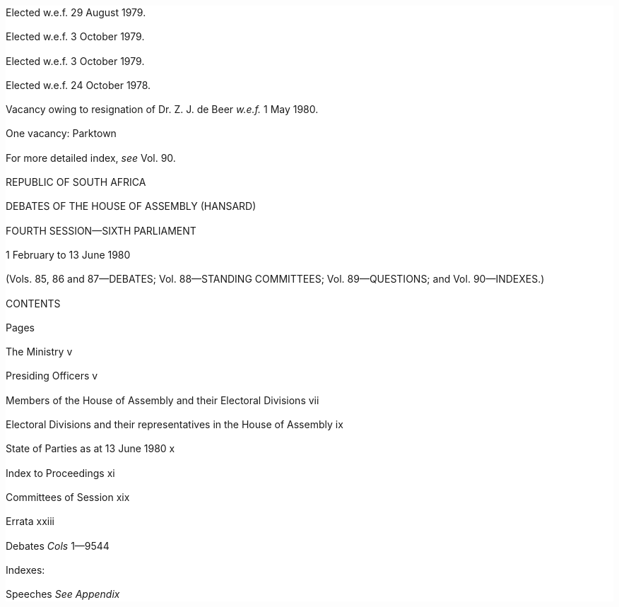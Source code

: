 <note eId="note17_p5" marker="(17)"><p>Elected w.e.f. 29 August 1979.</p></note>

<note eId="note18_p5" marker="(18)"><p>Elected w.e.f. 3 October 1979.</p></note>

<note eId="note19_p5" marker="(19)"><p>Elected w.e.f. 3 October 1979.</p></note>

<note eId="note20_p5" marker="(20)"><p>Elected w.e.f. 24 October 1978.</p></note>

<note eId="note01_p7" marker="*"><p>Vacancy owing to resignation of Dr. Z. J. de Beer <i>w.e.f.</i> 1 May 1980.</p></note>

<note eId="note02_p7" marker="*"><p>One vacancy: Parktown</p></note>

<note eId="note01_p1505" marker="*"><p>For more detailed index, <i>see</i> Vol. 90.</p></note>

</notes>

</meta>

<coverPage>

<p><span class="col_i" refersTo="page_0001"/>REPUBLIC OF SOUTH AFRICA</p>

<p class="heading">DEBATES OF THE HOUSE OF ASSEMBLY (HANSARD)</p>

<p><session value="fourth">FOURTH SESSION</session>&#x2014;<legislature value="sixth">SIXTH PARLIAMENT</legislature></p>

<p><date date="1980-02-01">1 February</date> to <date date="1980-06-13">13 June 1980</date></p>

<p class="#volume">(Vols. 85, 86 and 87&#x2014;DEBATES; Vol. 88&#x2014;STANDING COMMITTEES; Vol. 89&#x2014;QUESTIONS; and Vol. 90&#x2014;INDEXES.)</p>

<p class="heading"><span class="col_iii" refersTo="page_0002"/>CONTENTS</p>

<p>Pages</p>

<toc>

<tocItem href="#t01" level="1">The Ministry v</tocItem>

<tocItem href="#t02" level="1">Presiding Officers v</tocItem>

<tocItem href="#t03" level="1">Members of the House of Assembly and their Electoral Divisions vii</tocItem>

<tocItem href="#t04" level="1">Electoral Divisions and their representatives in the House of Assembly ix</tocItem>

<tocItem href="#t05" level="1">State of Parties as at 13 June 1980 x</tocItem>

<tocItem href="#t06" level="1">Index to Proceedings xi</tocItem>

<tocItem href="#t07" level="1">Committees of Session xix</tocItem>

<tocItem href="#t08" level="1">Errata xxiii</tocItem>

<tocItem href="#t09" level="1"><noteRef href="#note01_p2" marker="&#x00A7;"/> Debates <i>Cols</i> 1&#x2014;9544</tocItem>

<tocItem href="#t10" level="1">Indexes:</tocItem>

<tocItem href="#t11" level="2"><noteRef href="#note02_p2" marker="&#x2021;"/> Speeches <i>See Appendix</i></tocItem>
